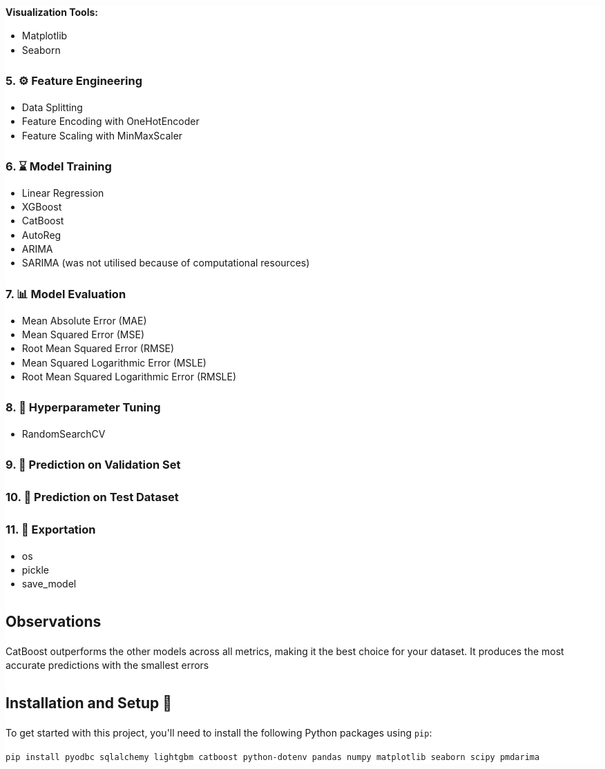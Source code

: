 **Visualization Tools:**

- Matplotlib
- Seaborn

### 5. ⚙️ Feature Engineering

- Data Splitting
- Feature Encoding with OneHotEncoder
- Feature Scaling with MinMaxScaler

### 6. ⌛ Model Training

- Linear Regression
- XGBoost
- CatBoost
- AutoReg
- ARIMA
- SARIMA (was not utilised because of computational resources)

### 7. 📊 Model Evaluation

- Mean Absolute Error (MAE)
- Mean Squared Error (MSE)
- Root Mean Squared Error (RMSE)
- Mean Squared Logarithmic Error (MSLE)
- Root Mean Squared Logarithmic Error (RMSLE)

### 8. 🎯 Hyperparameter Tuning

- RandomSearchCV

### 9. 🤔 Prediction on Validation Set

### 10. 📒 Prediction on Test Dataset

### 11. 💭 Exportation

- os
- pickle
- save_model

## Observations

CatBoost outperforms the other models across all metrics, making it the best choice for your dataset. It produces the most accurate predictions with the smallest errors

## Installation and Setup 🔧

To get started with this project, you'll need to install the following Python packages using `pip`:

```bash
pip install pyodbc sqlalchemy lightgbm catboost python-dotenv pandas numpy matplotlib seaborn scipy pmdarima
```

